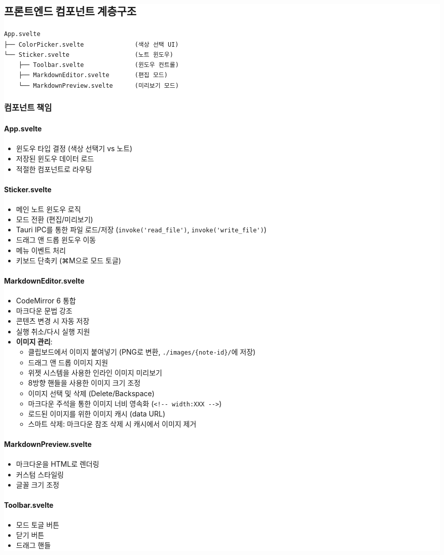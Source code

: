 ## 프론트엔드 컴포넌트 계층구조

```
App.svelte
├── ColorPicker.svelte              (색상 선택 UI)
└── Sticker.svelte                  (노트 윈도우)
    ├── Toolbar.svelte              (윈도우 컨트롤)
    ├── MarkdownEditor.svelte       (편집 모드)
    └── MarkdownPreview.svelte      (미리보기 모드)
```

### 컴포넌트 책임

#### **App.svelte**
- 윈도우 타입 결정 (색상 선택기 vs 노트)
- 저장된 윈도우 데이터 로드
- 적절한 컴포넌트로 라우팅

#### **Sticker.svelte**
- 메인 노트 윈도우 로직
- 모드 전환 (편집/미리보기)
- Tauri IPC를 통한 파일 로드/저장 (`invoke('read_file')`, `invoke('write_file')`)
- 드래그 앤 드롭 윈도우 이동
- 메뉴 이벤트 처리
- 키보드 단축키 (⌘M으로 모드 토글)

#### **MarkdownEditor.svelte**
- CodeMirror 6 통합
- 마크다운 문법 강조
- 콘텐츠 변경 시 자동 저장
- 실행 취소/다시 실행 지원
- **이미지 관리**:
  - 클립보드에서 이미지 붙여넣기 (PNG로 변환, `./images/{note-id}/`에 저장)
  - 드래그 앤 드롭 이미지 지원
  - 위젯 시스템을 사용한 인라인 이미지 미리보기
  - 8방향 핸들을 사용한 이미지 크기 조정
  - 이미지 선택 및 삭제 (Delete/Backspace)
  - 마크다운 주석을 통한 이미지 너비 영속화 (`<!-- width:XXX -->`)
  - 로드된 이미지를 위한 이미지 캐시 (data URL)
  - 스마트 삭제: 마크다운 참조 삭제 시 캐시에서 이미지 제거

#### **MarkdownPreview.svelte**
- 마크다운을 HTML로 렌더링
- 커스텀 스타일링
- 글꼴 크기 조정

#### **Toolbar.svelte**
- 모드 토글 버튼
- 닫기 버튼
- 드래그 핸들
